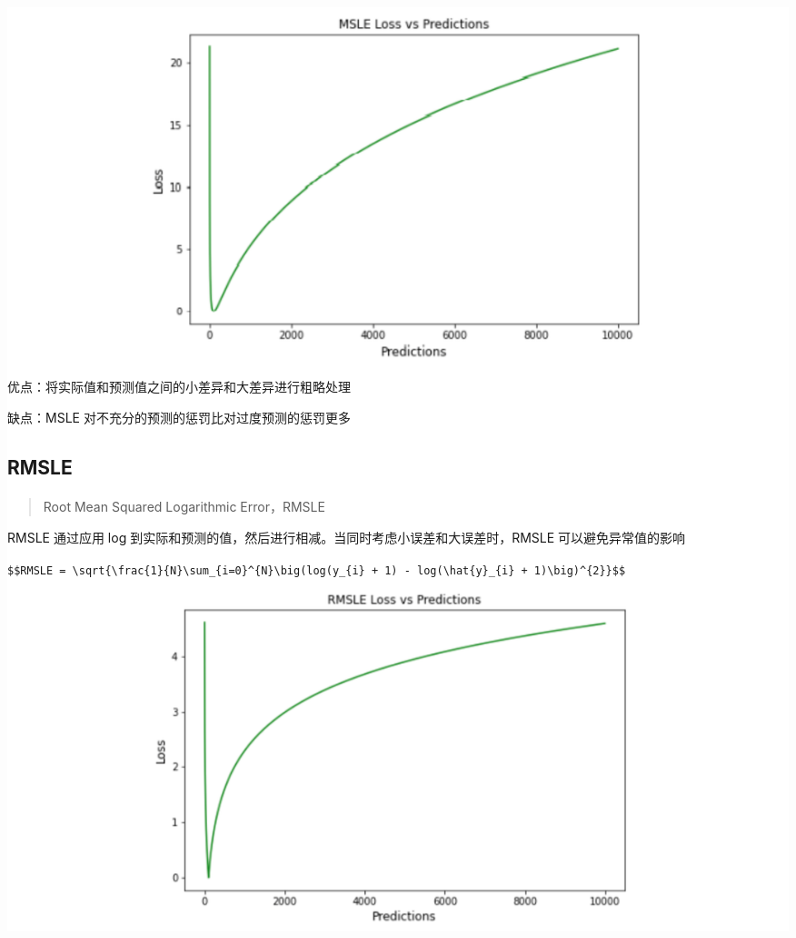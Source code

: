 ![img](images/msle.png)


优点：将实际值和预测值之间的小差异和大差异进行粗略处理

缺点：MSLE 对不充分的预测的惩罚比对过度预测的惩罚更多

## RMSLE

> Root Mean Squared Logarithmic Error，RMSLE

RMSLE 通过应用 log 到实际和预测的值，然后进行相减。当同时考虑小误差和大误差时，RMSLE 可以避免异常值的影响

`$$RMSLE = \sqrt{\frac{1}{N}\sum_{i=0}^{N}\big(log(y_{i} + 1) - log(\hat{y}_{i} + 1)\big)^{2}}$$`

![img](images/rmsle.png)

